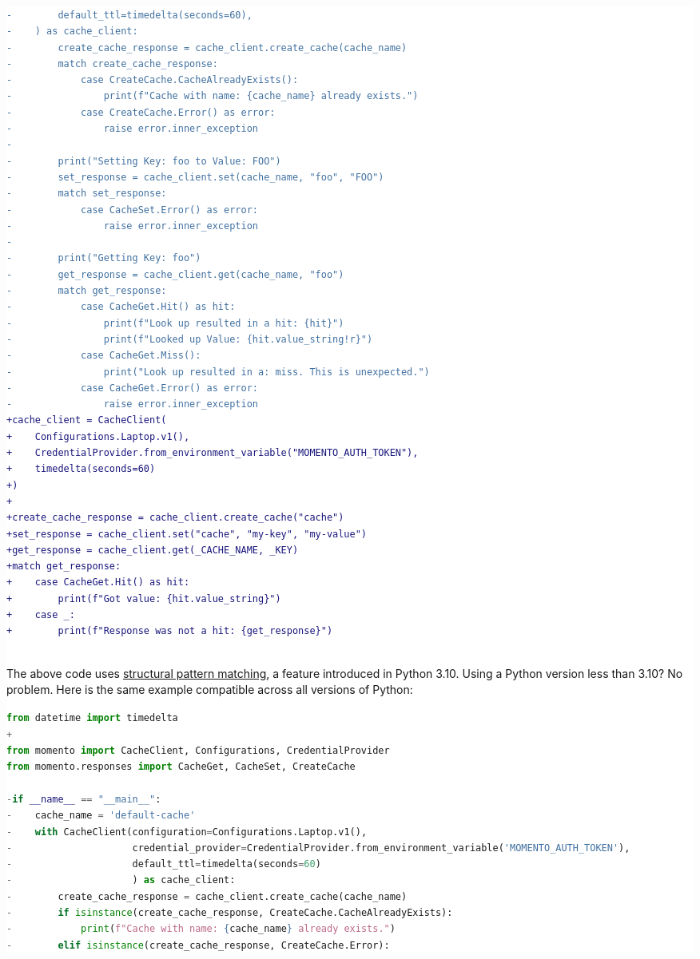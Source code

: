 ```diff
-        default_ttl=timedelta(seconds=60),
-    ) as cache_client:
-        create_cache_response = cache_client.create_cache(cache_name)
-        match create_cache_response:
-            case CreateCache.CacheAlreadyExists():
-                print(f"Cache with name: {cache_name} already exists.")
-            case CreateCache.Error() as error:
-                raise error.inner_exception
-
-        print("Setting Key: foo to Value: FOO")
-        set_response = cache_client.set(cache_name, "foo", "FOO")
-        match set_response:
-            case CacheSet.Error() as error:
-                raise error.inner_exception
-
-        print("Getting Key: foo")
-        get_response = cache_client.get(cache_name, "foo")
-        match get_response:
-            case CacheGet.Hit() as hit:
-                print(f"Look up resulted in a hit: {hit}")
-                print(f"Looked up Value: {hit.value_string!r}")
-            case CacheGet.Miss():
-                print("Look up resulted in a: miss. This is unexpected.")
-            case CacheGet.Error() as error:
-                raise error.inner_exception
+cache_client = CacheClient(
+    Configurations.Laptop.v1(),
+    CredentialProvider.from_environment_variable("MOMENTO_AUTH_TOKEN"),
+    timedelta(seconds=60)
+)
+
+create_cache_response = cache_client.create_cache("cache")
+set_response = cache_client.set("cache", "my-key", "my-value")
+get_response = cache_client.get(_CACHE_NAME, _KEY)
+match get_response:
+    case CacheGet.Hit() as hit:
+        print(f"Got value: {hit.value_string}")
+    case _:
+        print(f"Response was not a hit: {get_response}")
 
 ```
 
 The above code uses [structural pattern matching](https://peps.python.org/pep-0636/), a feature introduced in Python 3.10.
 Using a Python version less than 3.10? No problem. Here is the same example compatible across all versions of Python:
 
 ```python
 from datetime import timedelta
+
 from momento import CacheClient, Configurations, CredentialProvider
 from momento.responses import CacheGet, CacheSet, CreateCache
 
-if __name__ == "__main__":
-    cache_name = 'default-cache'
-    with CacheClient(configuration=Configurations.Laptop.v1(),
-                     credential_provider=CredentialProvider.from_environment_variable('MOMENTO_AUTH_TOKEN'),
-                     default_ttl=timedelta(seconds=60)
-                     ) as cache_client:
-        create_cache_response = cache_client.create_cache(cache_name)
-        if isinstance(create_cache_response, CreateCache.CacheAlreadyExists):
-            print(f"Cache with name: {cache_name} already exists.")
-        elif isinstance(create_cache_response, CreateCache.Error):
 ```